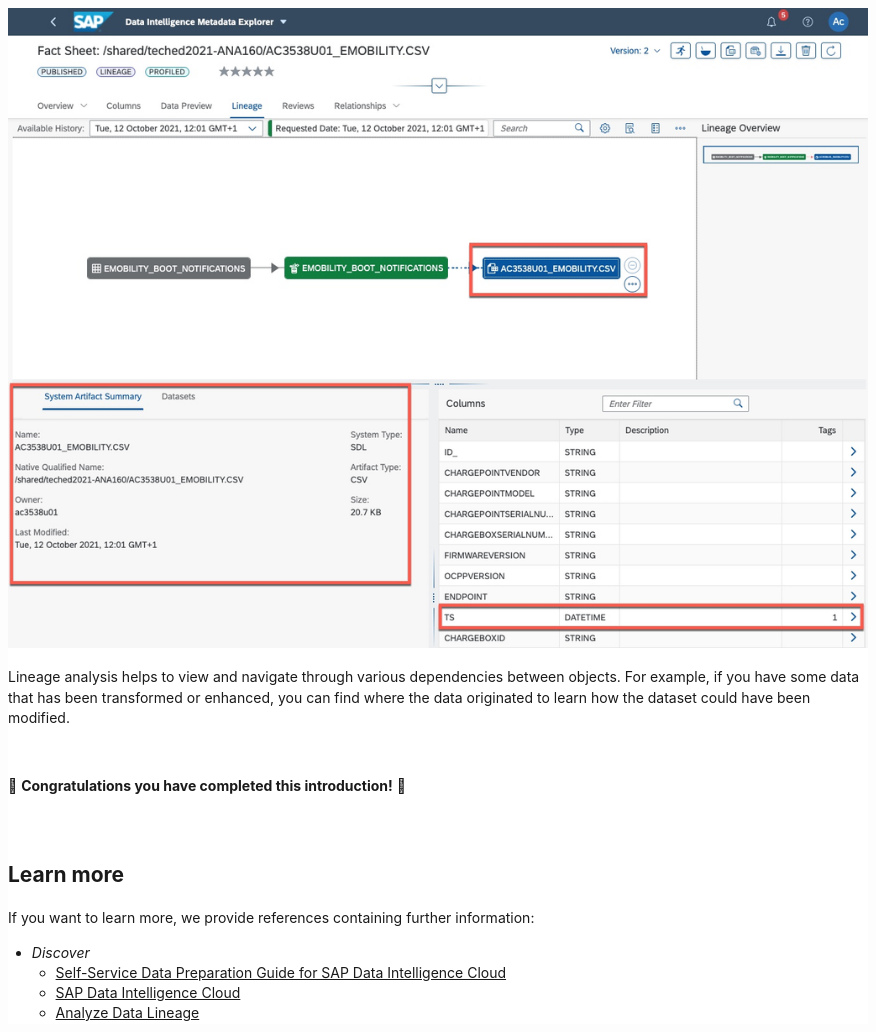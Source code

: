 ![image039](../Images/image096.jpg)

Lineage analysis helps to view and navigate through various dependencies between objects. For example, if you have some data that has been transformed or enhanced, you can find where the data originated to learn how the dataset could have been modified.

<br>

:clap: **Congratulations you have completed this introduction!** :clap:




<br>

## Learn more

If you want to learn more, we provide references containing further information:

- *Discover*
    - [Self-Service Data Preparation Guide for SAP Data Intelligence Cloud](https://help.sap.com/viewer/305fdeeaf7e84ff38cfeff576184472c/Cloud/en-US/55cd5863c69d4d9eab2f2b886e909273.html?q=data%20preparation)
    - [SAP Data Intelligence Cloud ](https://www.sap.com/products/database-data-management.html?pdf-asset=084f548e-847d-0010-87a3-c30de2ffd8ff&page=1)
    - [Analyze Data Lineage](https://help.sap.com/viewer/1840b1ec6f774cd89a0fe7129910ecd3/Cloud/en-US/873e20623b904f7c8eee49ddb11498a2.html)
  